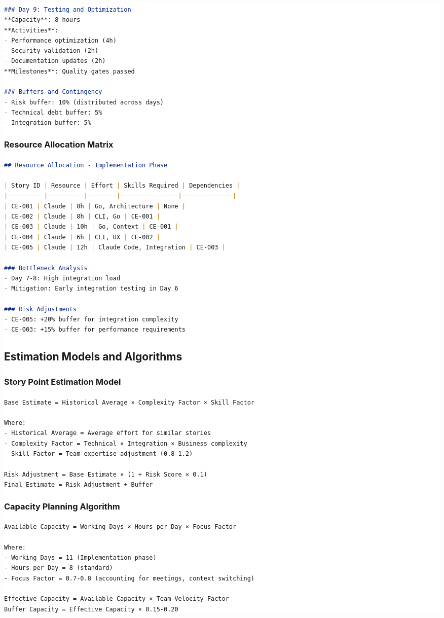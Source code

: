 ```markdown
### Day 9: Testing and Optimization
**Capacity**: 8 hours
**Activities**:
- Performance optimization (4h)
- Security validation (2h)
- Documentation updates (2h)
**Milestones**: Quality gates passed

### Buffers and Contingency
- Risk buffer: 10% (distributed across days)
- Technical debt buffer: 5%
- Integration buffer: 5%
```

### Resource Allocation Matrix
```markdown
## Resource Allocation - Implementation Phase

| Story ID | Resource | Effort | Skills Required | Dependencies |
|----------|----------|--------|----------------|--------------|
| CE-001 | Claude | 8h | Go, Architecture | None |
| CE-002 | Claude | 8h | CLI, Go | CE-001 |
| CE-003 | Claude | 10h | Go, Context | CE-001 |
| CE-004 | Claude | 6h | CLI, UX | CE-002 |
| CE-005 | Claude | 12h | Claude Code, Integration | CE-003 |

### Bottleneck Analysis
- Day 7-8: High integration load
- Mitigation: Early integration testing in Day 6

### Risk Adjustments
- CE-005: +20% buffer for integration complexity
- CE-003: +15% buffer for performance requirements
```

## Estimation Models and Algorithms

### Story Point Estimation Model
```
Base Estimate = Historical Average × Complexity Factor × Skill Factor

Where:
- Historical Average = Average effort for similar stories
- Complexity Factor = Technical × Integration × Business complexity
- Skill Factor = Team expertise adjustment (0.8-1.2)

Risk Adjustment = Base Estimate × (1 + Risk Score × 0.1)
Final Estimate = Risk Adjustment + Buffer
```

### Capacity Planning Algorithm
```
Available Capacity = Working Days × Hours per Day × Focus Factor

Where:
- Working Days = 11 (Implementation phase)
- Hours per Day = 8 (standard)
- Focus Factor = 0.7-0.8 (accounting for meetings, context switching)

Effective Capacity = Available Capacity × Team Velocity Factor
Buffer Capacity = Effective Capacity × 0.15-0.20
```
